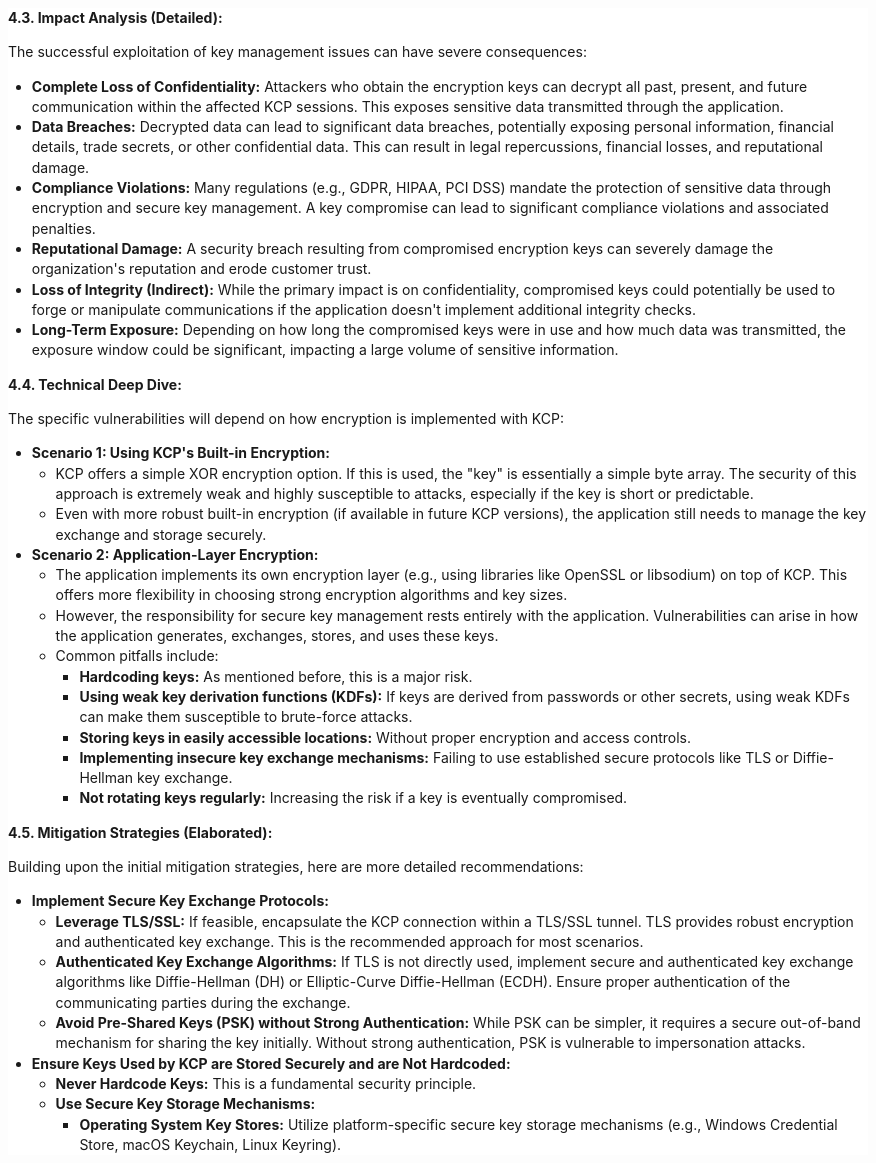 **4.3. Impact Analysis (Detailed):**

The successful exploitation of key management issues can have severe consequences:

*   **Complete Loss of Confidentiality:** Attackers who obtain the encryption keys can decrypt all past, present, and future communication within the affected KCP sessions. This exposes sensitive data transmitted through the application.
*   **Data Breaches:**  Decrypted data can lead to significant data breaches, potentially exposing personal information, financial details, trade secrets, or other confidential data. This can result in legal repercussions, financial losses, and reputational damage.
*   **Compliance Violations:**  Many regulations (e.g., GDPR, HIPAA, PCI DSS) mandate the protection of sensitive data through encryption and secure key management. A key compromise can lead to significant compliance violations and associated penalties.
*   **Reputational Damage:**  A security breach resulting from compromised encryption keys can severely damage the organization's reputation and erode customer trust.
*   **Loss of Integrity (Indirect):** While the primary impact is on confidentiality, compromised keys could potentially be used to forge or manipulate communications if the application doesn't implement additional integrity checks.
*   **Long-Term Exposure:** Depending on how long the compromised keys were in use and how much data was transmitted, the exposure window could be significant, impacting a large volume of sensitive information.

**4.4. Technical Deep Dive:**

The specific vulnerabilities will depend on how encryption is implemented with KCP:

*   **Scenario 1: Using KCP's Built-in Encryption:**
    *   KCP offers a simple XOR encryption option. If this is used, the "key" is essentially a simple byte array. The security of this approach is extremely weak and highly susceptible to attacks, especially if the key is short or predictable.
    *   Even with more robust built-in encryption (if available in future KCP versions), the application still needs to manage the key exchange and storage securely.
*   **Scenario 2: Application-Layer Encryption:**
    *   The application implements its own encryption layer (e.g., using libraries like OpenSSL or libsodium) on top of KCP. This offers more flexibility in choosing strong encryption algorithms and key sizes.
    *   However, the responsibility for secure key management rests entirely with the application. Vulnerabilities can arise in how the application generates, exchanges, stores, and uses these keys.
    *   Common pitfalls include:
        *   **Hardcoding keys:**  As mentioned before, this is a major risk.
        *   **Using weak key derivation functions (KDFs):** If keys are derived from passwords or other secrets, using weak KDFs can make them susceptible to brute-force attacks.
        *   **Storing keys in easily accessible locations:**  Without proper encryption and access controls.
        *   **Implementing insecure key exchange mechanisms:**  Failing to use established secure protocols like TLS or Diffie-Hellman key exchange.
        *   **Not rotating keys regularly:**  Increasing the risk if a key is eventually compromised.

**4.5. Mitigation Strategies (Elaborated):**

Building upon the initial mitigation strategies, here are more detailed recommendations:

*   **Implement Secure Key Exchange Protocols:**
    *   **Leverage TLS/SSL:** If feasible, encapsulate the KCP connection within a TLS/SSL tunnel. TLS provides robust encryption and authenticated key exchange. This is the recommended approach for most scenarios.
    *   **Authenticated Key Exchange Algorithms:** If TLS is not directly used, implement secure and authenticated key exchange algorithms like Diffie-Hellman (DH) or Elliptic-Curve Diffie-Hellman (ECDH). Ensure proper authentication of the communicating parties during the exchange.
    *   **Avoid Pre-Shared Keys (PSK) without Strong Authentication:** While PSK can be simpler, it requires a secure out-of-band mechanism for sharing the key initially. Without strong authentication, PSK is vulnerable to impersonation attacks.
*   **Ensure Keys Used by KCP are Stored Securely and are Not Hardcoded:**
    *   **Never Hardcode Keys:** This is a fundamental security principle.
    *   **Use Secure Key Storage Mechanisms:**
        *   **Operating System Key Stores:** Utilize platform-specific secure key storage mechanisms (e.g., Windows Credential Store, macOS Keychain, Linux Keyring).